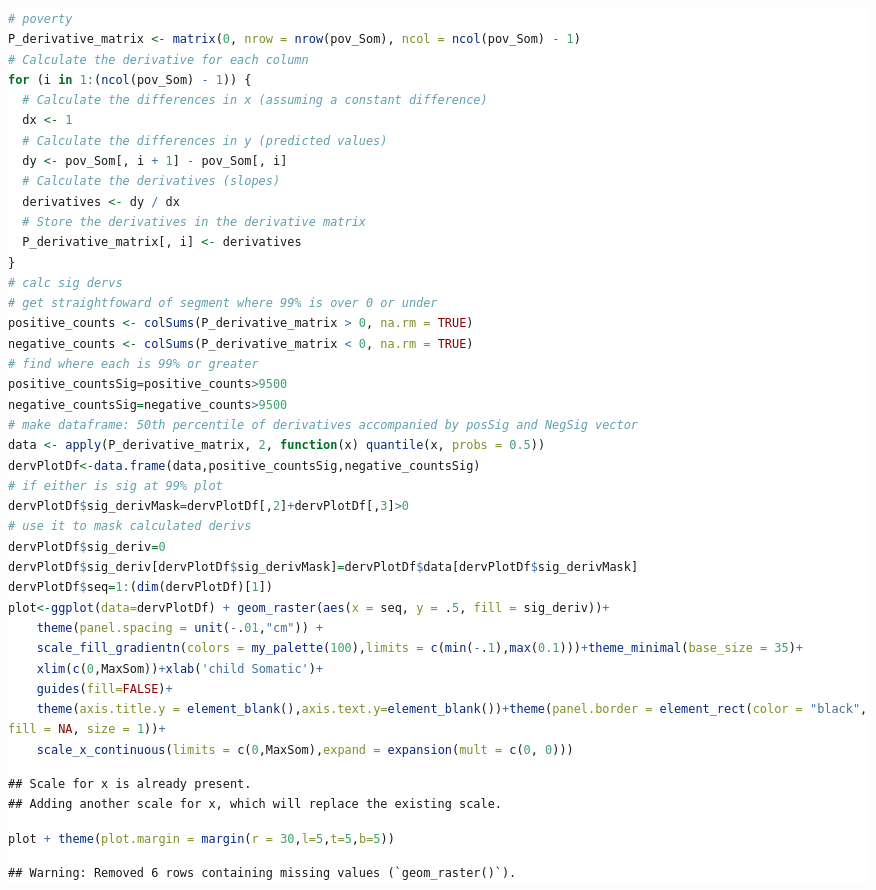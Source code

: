 ``` r
# poverty
P_derivative_matrix <- matrix(0, nrow = nrow(pov_Som), ncol = ncol(pov_Som) - 1)
# Calculate the derivative for each column
for (i in 1:(ncol(pov_Som) - 1)) {
  # Calculate the differences in x (assuming a constant difference)
  dx <- 1
  # Calculate the differences in y (predicted values)
  dy <- pov_Som[, i + 1] - pov_Som[, i]
  # Calculate the derivatives (slopes)
  derivatives <- dy / dx
  # Store the derivatives in the derivative matrix
  P_derivative_matrix[, i] <- derivatives
}
# calc sig dervs
# get straightfoward of segment where 99% is over 0 or under
positive_counts <- colSums(P_derivative_matrix > 0, na.rm = TRUE)
negative_counts <- colSums(P_derivative_matrix < 0, na.rm = TRUE)
# find where each is 99% or greater
positive_countsSig=positive_counts>9500
negative_countsSig=negative_counts>9500
# make dataframe: 50th percentile of derivatives accompanied by posSig and NegSig vector
data <- apply(P_derivative_matrix, 2, function(x) quantile(x, probs = 0.5))
dervPlotDf<-data.frame(data,positive_countsSig,negative_countsSig)
# if either is sig at 99% plot
dervPlotDf$sig_derivMask=dervPlotDf[,2]+dervPlotDf[,3]>0
# use it to mask calculated derivs
dervPlotDf$sig_deriv=0
dervPlotDf$sig_deriv[dervPlotDf$sig_derivMask]=dervPlotDf$data[dervPlotDf$sig_derivMask]
dervPlotDf$seq=1:(dim(dervPlotDf)[1])
plot<-ggplot(data=dervPlotDf) + geom_raster(aes(x = seq, y = .5, fill = sig_deriv))+
    theme(panel.spacing = unit(-.01,"cm")) +
    scale_fill_gradientn(colors = my_palette(100),limits = c(min(-.1),max(0.1)))+theme_minimal(base_size = 35)+
    xlim(c(0,MaxSom))+xlab('child Somatic')+
    guides(fill=FALSE)+
    theme(axis.title.y = element_blank(),axis.text.y=element_blank())+theme(panel.border = element_rect(color = "black", fill = NA, size = 1))+
    scale_x_continuous(limits = c(0,MaxSom),expand = expansion(mult = c(0, 0)))
```

    ## Scale for x is already present.
    ## Adding another scale for x, which will replace the existing scale.

``` r
plot + theme(plot.margin = margin(r = 30,l=5,t=5,b=5))
```

    ## Warning: Removed 6 rows containing missing values (`geom_raster()`).
